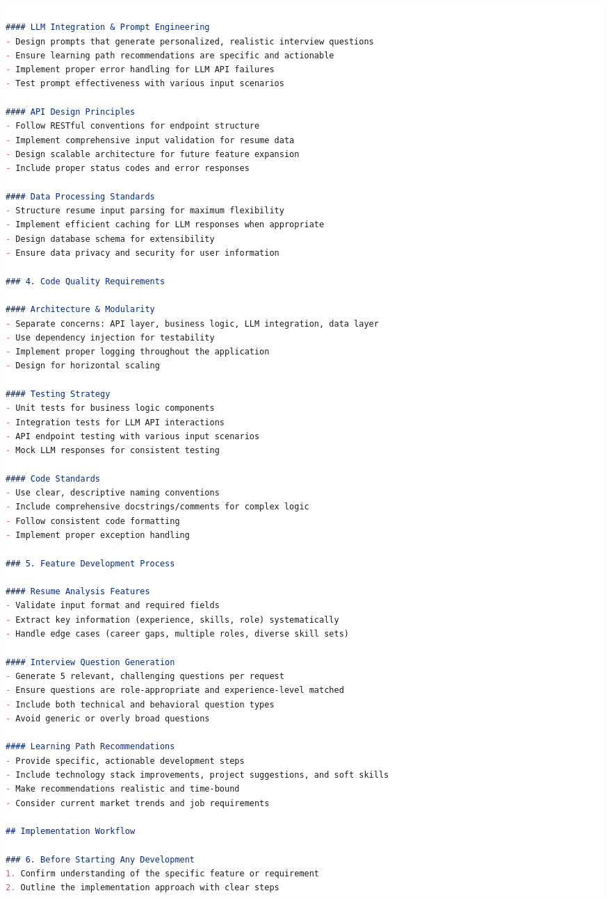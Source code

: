 ```markdown

#### LLM Integration & Prompt Engineering
- Design prompts that generate personalized, realistic interview questions
- Ensure learning path recommendations are specific and actionable
- Implement proper error handling for LLM API failures
- Test prompt effectiveness with various input scenarios

#### API Design Principles
- Follow RESTful conventions for endpoint structure
- Implement comprehensive input validation for resume data
- Design scalable architecture for future feature expansion
- Include proper status codes and error responses

#### Data Processing Standards
- Structure resume input parsing for maximum flexibility
- Implement efficient caching for LLM responses when appropriate
- Design database schema for extensibility
- Ensure data privacy and security for user information

### 4. Code Quality Requirements

#### Architecture & Modularity
- Separate concerns: API layer, business logic, LLM integration, data layer
- Use dependency injection for testability
- Implement proper logging throughout the application
- Design for horizontal scaling

#### Testing Strategy
- Unit tests for business logic components
- Integration tests for LLM API interactions
- API endpoint testing with various input scenarios
- Mock LLM responses for consistent testing

#### Code Standards
- Use clear, descriptive naming conventions
- Include comprehensive docstrings/comments for complex logic
- Follow consistent code formatting
- Implement proper exception handling

### 5. Feature Development Process

#### Resume Analysis Features
- Validate input format and required fields
- Extract key information (experience, skills, role) systematically
- Handle edge cases (career gaps, multiple roles, diverse skill sets)

#### Interview Question Generation
- Generate 5 relevant, challenging questions per request
- Ensure questions are role-appropriate and experience-level matched
- Include both technical and behavioral question types
- Avoid generic or overly broad questions

#### Learning Path Recommendations
- Provide specific, actionable development steps
- Include technology stack improvements, project suggestions, and soft skills
- Make recommendations realistic and time-bound
- Consider current market trends and job requirements

## Implementation Workflow

### 6. Before Starting Any Development
1. Confirm understanding of the specific feature or requirement
2. Outline the implementation approach with clear steps
```